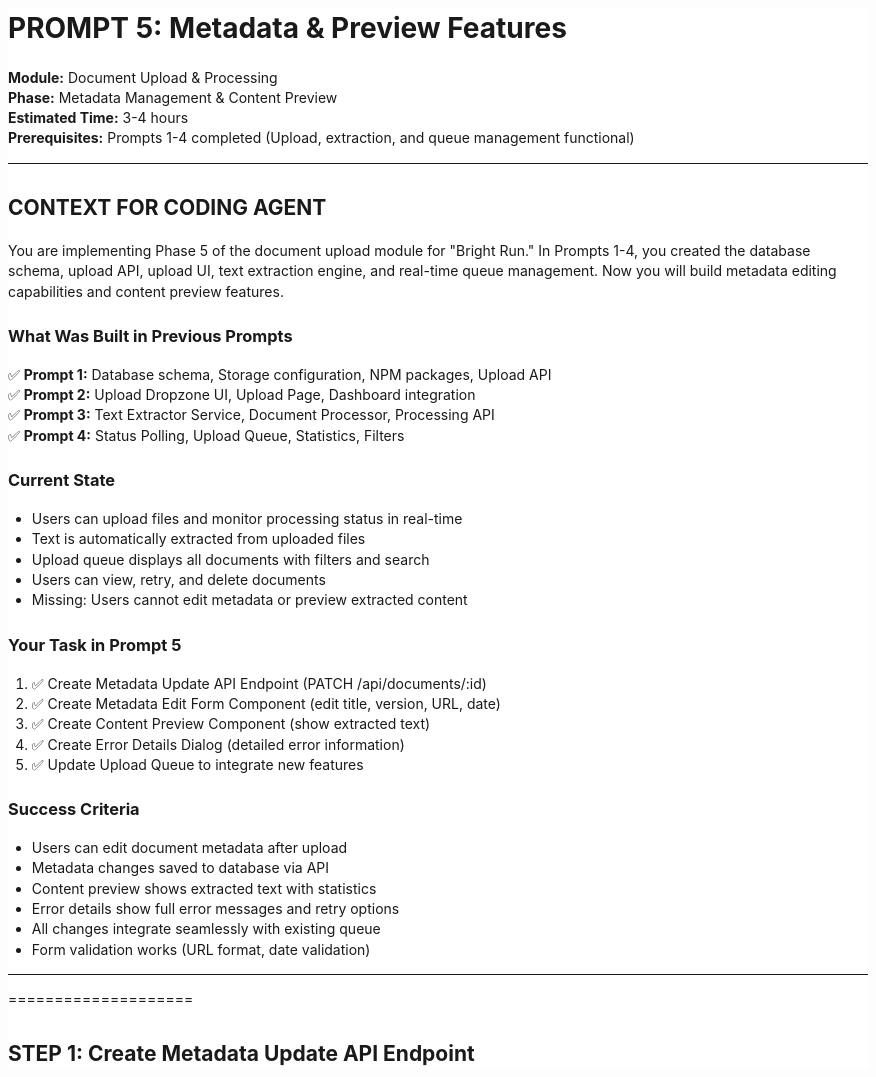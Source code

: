# PROMPT 5: Metadata & Preview Features
**Module:** Document Upload & Processing  
**Phase:** Metadata Management & Content Preview  
**Estimated Time:** 3-4 hours  
**Prerequisites:** Prompts 1-4 completed (Upload, extraction, and queue management functional)

---

## CONTEXT FOR CODING AGENT

You are implementing Phase 5 of the document upload module for "Bright Run." In Prompts 1-4, you created the database schema, upload API, upload UI, text extraction engine, and real-time queue management. Now you will build metadata editing capabilities and content preview features.

### What Was Built in Previous Prompts
✅ **Prompt 1:** Database schema, Storage configuration, NPM packages, Upload API  
✅ **Prompt 2:** Upload Dropzone UI, Upload Page, Dashboard integration  
✅ **Prompt 3:** Text Extractor Service, Document Processor, Processing API  
✅ **Prompt 4:** Status Polling, Upload Queue, Statistics, Filters

### Current State
- Users can upload files and monitor processing status in real-time
- Text is automatically extracted from uploaded files
- Upload queue displays all documents with filters and search
- Users can view, retry, and delete documents
- Missing: Users cannot edit metadata or preview extracted content

### Your Task in Prompt 5
1. ✅ Create Metadata Update API Endpoint (PATCH /api/documents/:id)
2. ✅ Create Metadata Edit Form Component (edit title, version, URL, date)
3. ✅ Create Content Preview Component (show extracted text)
4. ✅ Create Error Details Dialog (detailed error information)
5. ✅ Update Upload Queue to integrate new features

### Success Criteria
- Users can edit document metadata after upload
- Metadata changes saved to database via API
- Content preview shows extracted text with statistics
- Error details show full error messages and retry options
- All changes integrate seamlessly with existing queue
- Form validation works (URL format, date validation)

---



====================



## STEP 1: Create Metadata Update API Endpoint
